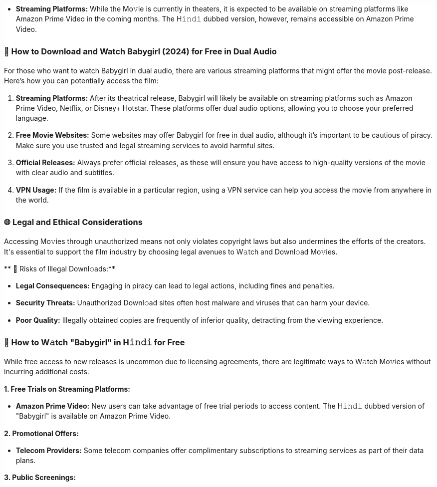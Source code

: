 - **Streaming Platforms:** While the Mo𝚟ie is currently in theaters, it is expected to be available on streaming platforms like Amazon Prime Video in the coming months. The H𝚒𝚗𝚍𝚒 dubbed version, however, remains accessible on Amazon Prime Video.

### 🎥 How to Download and Watch Babygirl (2024) for Free in Dual Audio

For those who want to watch Babygirl in dual audio, there are various streaming platforms that might offer the movie post-release. Here’s how you can potentially access the film:

   1. **Streaming Platforms:** After its theatrical release, Babygirl will likely be available on streaming platforms such as Amazon Prime Video, Netflix, or Disney+ Hotstar. These platforms offer dual audio options, allowing you to choose your preferred language.

   2. **Free Movie Websites:** Some websites may offer Babygirl for free in dual audio, although it’s important to be cautious of piracy. Make sure you use trusted and legal streaming services to avoid harmful sites.

   3. **Official Releases:** Always prefer official releases, as these will ensure you have access to high-quality versions of the movie with clear audio and subtitles.

   4. **VPN Usage:** If the film is available in a particular region, using a VPN service can help you access the movie from anywhere in the world.

### 🌐 Legal and Ethical Considerations

Accessing Mo𝚟ies through unauthorized means not only violates copyright laws but also undermines the efforts of the creators. It's essential to support the film industry by choosing legal avenues to W𝚊tch and Downl𝚘ad Mo𝚟ies.

** 📝 Risks of Illegal Downl𝚘ads:**

- **Legal Consequences:** Engaging in piracy can lead to legal actions, including fines and penalties.

- **Security Threats:** Unauthorized Downl𝚘ad sites often host malware and viruses that can harm your device.

- **Poor Quality:** Illegally obtained copies are frequently of inferior quality, detracting from the viewing experience.

### 🎥 How to W𝚊tch "Babygirl" in H𝚒𝚗𝚍𝚒 for Free

While free access to new releases is uncommon due to licensing agreements, there are legitimate ways to W𝚊tch Mo𝚟ies without incurring additional costs.

**1. Free Trials on Streaming Platforms:**

+ **Amazon Prime Video:** New users can take advantage of free trial periods to access content. The H𝚒𝚗𝚍𝚒 dubbed version of "Babygirl" is available on Amazon Prime Video.

**2. Promotional Offers:**

+ **Telecom Providers:** Some telecom companies offer complimentary subscriptions to streaming services as part of their data plans.

**3. Public Screenings:**
